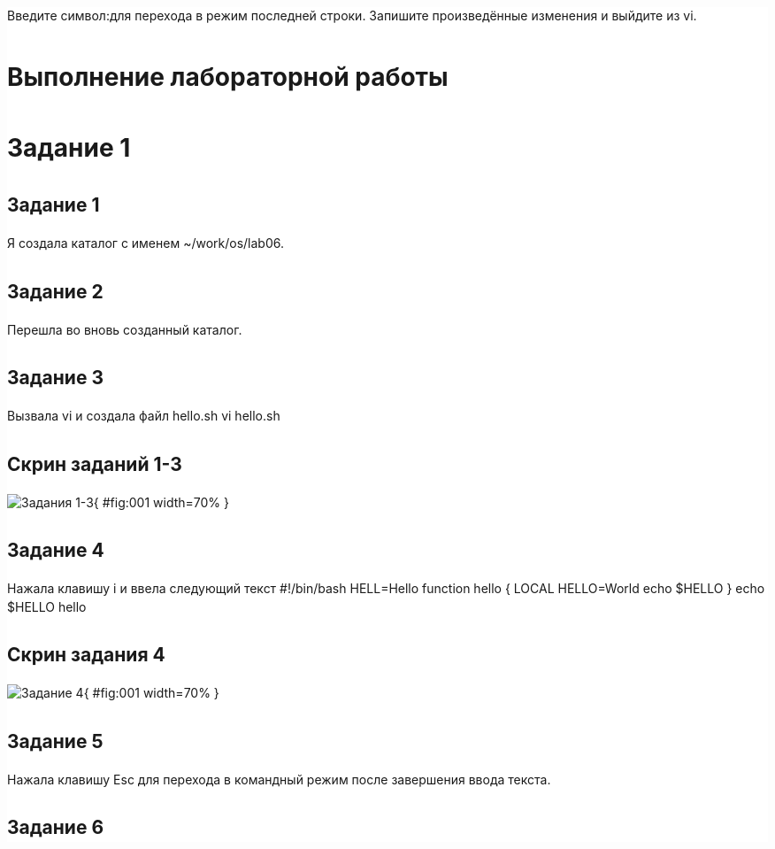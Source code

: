 Введите символ:для перехода в режим последней строки. Запишите произведённые изменения и выйдите из vi.

# Выполнение лабораторной работы

# Задание 1

## Задание 1 

Я создала каталог с именем ~/work/os/lab06.

## Задание 2 

Перешла во вновь созданный каталог.

## Задание 3 

Вызвала vi и создала файл hello.sh 
vi hello.sh

## Cкрин заданий 1-3

![Задания 1-3 ](image/12381.png){ #fig:001 width=70% }

## Задание 4 

Нажала клавишу i и ввела следующий текст
 #!/bin/bash
 HELL=Hello
 function hello {
     LOCAL HELLO=World
     echo $HELLO
}
echo $HELLO
hello

## Cкрин задания 4

![Задание 4 ](image/42.png){ #fig:001 width=70% }
 
## Задание 5

Нажала клавишу Esc для перехода в командный режим после завершения ввода текста.

## Задание 6

